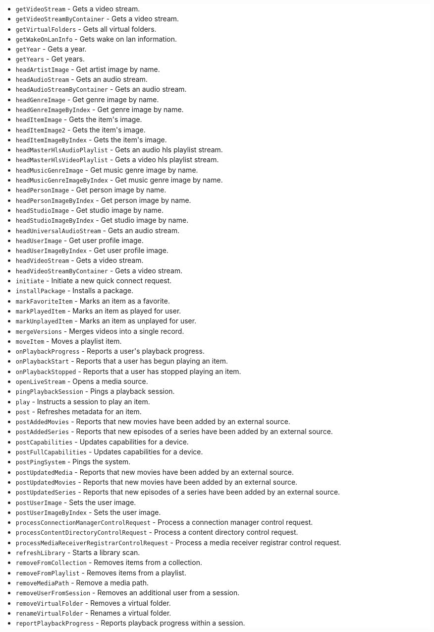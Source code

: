* `getVideoStream` - Gets a video stream.
* `getVideoStreamByContainer` - Gets a video stream.
* `getVirtualFolders` - Gets all virtual folders.
* `getWakeOnLanInfo` - Gets wake on lan information.
* `getYear` - Gets a year.
* `getYears` - Get years.
* `headArtistImage` - Get artist image by name.
* `headAudioStream` - Gets an audio stream.
* `headAudioStreamByContainer` - Gets an audio stream.
* `headGenreImage` - Get genre image by name.
* `headGenreImageByIndex` - Get genre image by name.
* `headItemImage` - Gets the item's image.
* `headItemImage2` - Gets the item's image.
* `headItemImageByIndex` - Gets the item's image.
* `headMasterHlsAudioPlaylist` - Gets an audio hls playlist stream.
* `headMasterHlsVideoPlaylist` - Gets a video hls playlist stream.
* `headMusicGenreImage` - Get music genre image by name.
* `headMusicGenreImageByIndex` - Get music genre image by name.
* `headPersonImage` - Get person image by name.
* `headPersonImageByIndex` - Get person image by name.
* `headStudioImage` - Get studio image by name.
* `headStudioImageByIndex` - Get studio image by name.
* `headUniversalAudioStream` - Gets an audio stream.
* `headUserImage` - Get user profile image.
* `headUserImageByIndex` - Get user profile image.
* `headVideoStream` - Gets a video stream.
* `headVideoStreamByContainer` - Gets a video stream.
* `initiate` - Initiate a new quick connect request.
* `installPackage` - Installs a package.
* `markFavoriteItem` - Marks an item as a favorite.
* `markPlayedItem` - Marks an item as played for user.
* `markUnplayedItem` - Marks an item as unplayed for user.
* `mergeVersions` - Merges videos into a single record.
* `moveItem` - Moves a playlist item.
* `onPlaybackProgress` - Reports a user's playback progress.
* `onPlaybackStart` - Reports that a user has begun playing an item.
* `onPlaybackStopped` - Reports that a user has stopped playing an item.
* `openLiveStream` - Opens a media source.
* `pingPlaybackSession` - Pings a playback session.
* `play` - Instructs a session to play an item.
* `post` - Refreshes metadata for an item.
* `postAddedMovies` - Reports that new movies have been added by an external source.
* `postAddedSeries` - Reports that new episodes of a series have been added by an external source.
* `postCapabilities` - Updates capabilities for a device.
* `postFullCapabilities` - Updates capabilities for a device.
* `postPingSystem` - Pings the system.
* `postUpdatedMedia` - Reports that new movies have been added by an external source.
* `postUpdatedMovies` - Reports that new movies have been added by an external source.
* `postUpdatedSeries` - Reports that new episodes of a series have been added by an external source.
* `postUserImage` - Sets the user image.
* `postUserImageByIndex` - Sets the user image.
* `processConnectionManagerControlRequest` - Process a connection manager control request.
* `processContentDirectoryControlRequest` - Process a content directory control request.
* `processMediaReceiverRegistrarControlRequest` - Process a media receiver registrar control request.
* `refreshLibrary` - Starts a library scan.
* `removeFromCollection` - Removes items from a collection.
* `removeFromPlaylist` - Removes items from a playlist.
* `removeMediaPath` - Remove a media path.
* `removeUserFromSession` - Removes an additional user from a session.
* `removeVirtualFolder` - Removes a virtual folder.
* `renameVirtualFolder` - Renames a virtual folder.
* `reportPlaybackProgress` - Reports playback progress within a session.